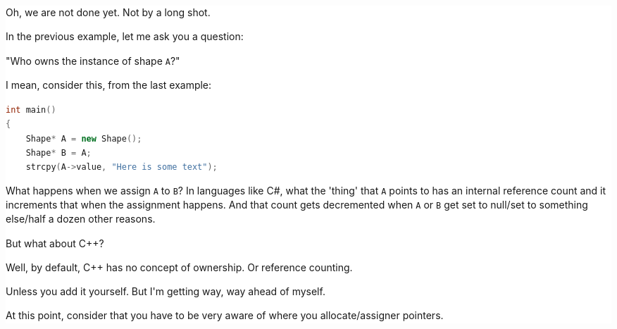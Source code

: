 Oh, we are not done yet. Not by a long shot.

In the previous example, let me ask you a question:

"Who owns the instance of shape `A`?"

I mean, consider this, from the last example:

``` C++
int main()
{
    Shape* A = new Shape();
    Shape* B = A;
    strcpy(A->value, "Here is some text");
```

What happens when we assign `A` to `B`? In languages like C#, what the 'thing' that `A` points
to has an internal reference count and it increments that when the assignment happens. And
that count gets decremented when `A` or `B` get set to null/set to something else/half a dozen
other reasons.

But what about C++?

Well, by default, C++ has no concept of ownership. Or reference counting.

Unless you add it yourself. But I'm getting way, way ahead of myself.

At this point, consider that you have to be very aware of where you allocate/assigner pointers.